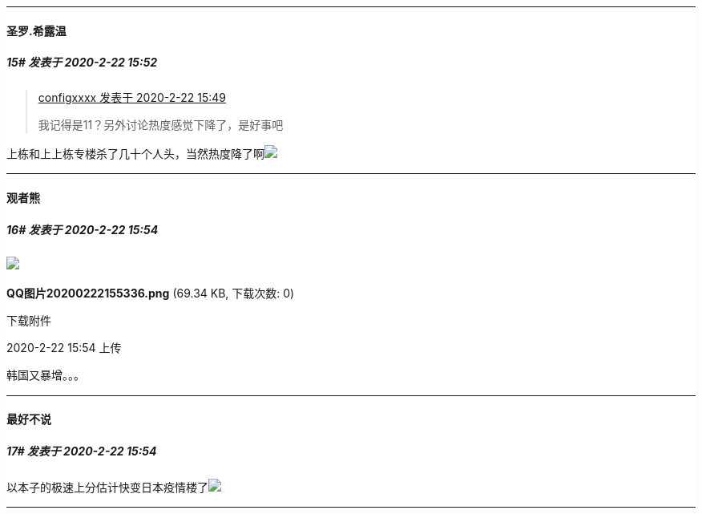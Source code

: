 
*****

####  圣罗.希露温  
##### 15#       发表于 2020-2-22 15:52



<blockquote><a href="httphttps://bbs.saraba1st.com/2b/forum.php?mod=redirect&amp;goto=findpost&amp;pid=46490776&amp;ptid=1915152" target="_blank">configxxxx 发表于 2020-2-22 15:49</a>

我记得是11？另外讨论热度感觉下降了，是好事吧</blockquote>
上栋和上上栋专楼杀了几十个人头，当然热度降了啊<img src="https://static.saraba1st.com/image/smiley/face2017/067.png" referrerpolicy="no-referrer">







*****

####  观者熊  
##### 16#       发表于 2020-2-22 15:54




<img src="https://img.saraba1st.com/forum/202002/22/155408lv8plpsnjjmeq21s.png" referrerpolicy="no-referrer">


<strong>QQ图片20200222155336.png</strong> (69.34 KB, 下载次数: 0)

下载附件

2020-2-22 15:54 上传







韩国又暴增。。。







*****

####  最好不说  
##### 17#       发表于 2020-2-22 15:54




以本子的极速上分估计快变日本疫情楼了<img src="https://static.saraba1st.com/image/smiley/face2017/067.png" referrerpolicy="no-referrer">







*****
